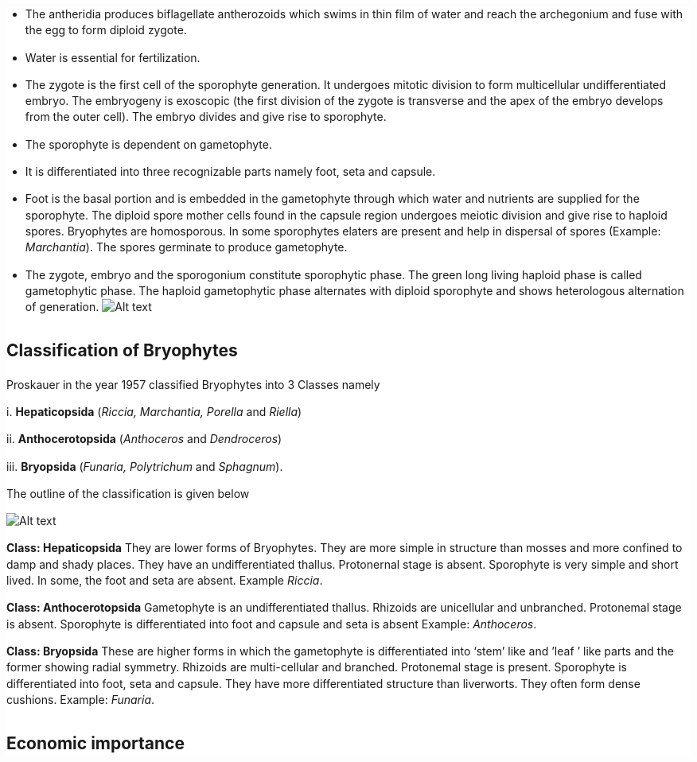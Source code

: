 - The antheridia produces biflagellate antherozoids which swims in thin film of water and reach the archegonium and fuse with the egg to form diploid zygote.

- Water is essential for fertilization.

- The zygote is the first cell of the sporophyte generation. It undergoes mitotic division to form multicellular undifferentiated embryo. The embryogeny is exoscopic (the first division of the zygote is transverse and the apex of the embryo develops from the outer cell). The embryo divides and give rise to sporophyte.

- The sporophyte is dependent on gametophyte.

- It is differentiated into three recognizable parts namely foot, seta and capsule.

- Foot is the basal portion and is embedded in the gametophyte through which water and nutrients are supplied for the sporophyte. The diploid spore mother cells found in the capsule region undergoes meiotic division and give rise to haploid spores. Bryophytes are homosporous. In some sporophytes elaters are present and help in dispersal of spores (Example: _Marchantia_). The spores germinate to produce gametophyte.

- The zygote, embryo and the sporogonium constitute sporophytic phase. The green long living haploid phase is called gametophytic phase. The haploid gametophytic phase alternates with diploid sporophyte and shows heterologous alternation of generation.
  ![Alt text](2.13.png)

## Classification of Bryophytes

Proskauer in the year 1957 classified Bryophytes into 3 Classes namely

i. **Hepaticopsida** (_Riccia, Marchantia, Porella_ and _Riella_)

ii. **Anthocerotopsida** (_Anthoceros_ and _Dendroceros_)

iii. **Bryopsida** (_Funaria, Polytrichum_ and _Sphagnum_).

The outline of the classification is given below

![Alt text](classification.png)

**Class: Hepaticopsida**
They are lower forms of Bryophytes. They are more simple in structure than mosses and more confined to damp and shady places. They have an undifferentiated thallus. Protonernal stage is absent. Sporophyte is very simple and short lived. In some, the foot and seta are absent. Example _Riccia_.

**Class: Anthocerotopsida**
Gametophyte is an undifferentiated thallus. Rhizoids are unicellular and unbranched. Protonemal stage is absent. Sporophyte is differentiated into foot and capsule and seta is absent Example: _Anthoceros_.

**Class: Bryopsida**
These are higher forms in which the gametophyte is differentiated into ‘stem’ like and ’leaf ’ like parts and the former showing radial symmetry. Rhizoids are multi-cellular and branched. Protonemal stage is present. Sporophyte is differentiated into foot, seta and capsule. They have more differentiated structure than liverworts. They often form dense cushions. Example: _Funaria_.

## Economic importance
